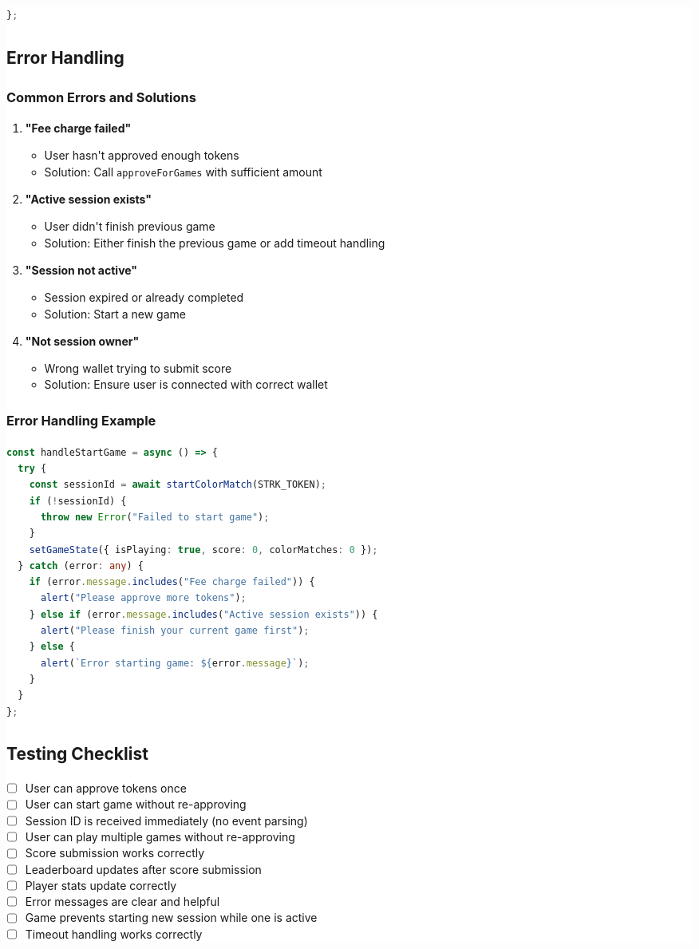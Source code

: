 ```typescript
};
```

## Error Handling

### Common Errors and Solutions

1. **"Fee charge failed"**
   - User hasn't approved enough tokens
   - Solution: Call `approveForGames` with sufficient amount

2. **"Active session exists"**
   - User didn't finish previous game
   - Solution: Either finish the previous game or add timeout handling

3. **"Session not active"**
   - Session expired or already completed
   - Solution: Start a new game

4. **"Not session owner"**
   - Wrong wallet trying to submit score
   - Solution: Ensure user is connected with correct wallet

### Error Handling Example

```typescript
const handleStartGame = async () => {
  try {
    const sessionId = await startColorMatch(STRK_TOKEN);
    if (!sessionId) {
      throw new Error("Failed to start game");
    }
    setGameState({ isPlaying: true, score: 0, colorMatches: 0 });
  } catch (error: any) {
    if (error.message.includes("Fee charge failed")) {
      alert("Please approve more tokens");
    } else if (error.message.includes("Active session exists")) {
      alert("Please finish your current game first");
    } else {
      alert(`Error starting game: ${error.message}`);
    }
  }
};
```

## Testing Checklist

- [ ] User can approve tokens once
- [ ] User can start game without re-approving
- [ ] Session ID is received immediately (no event parsing)
- [ ] User can play multiple games without re-approving
- [ ] Score submission works correctly
- [ ] Leaderboard updates after score submission
- [ ] Player stats update correctly
- [ ] Error messages are clear and helpful
- [ ] Game prevents starting new session while one is active
- [ ] Timeout handling works correctly
